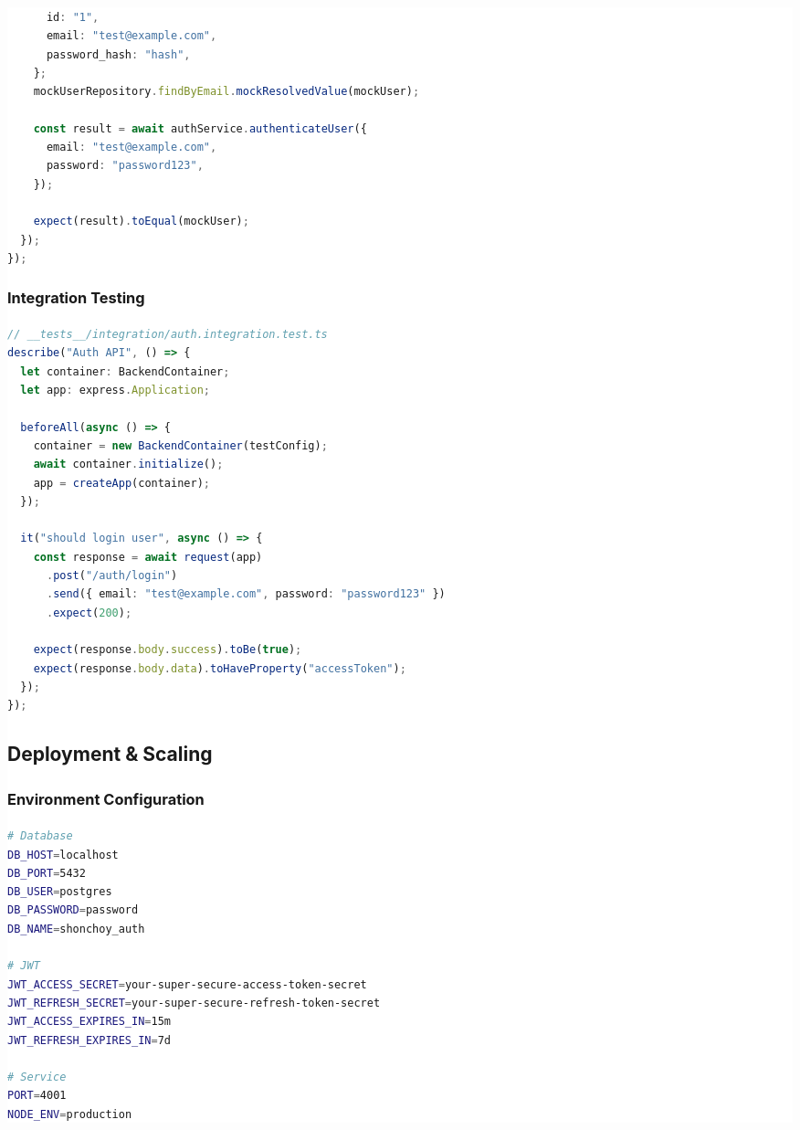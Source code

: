 ```typescript
      id: "1",
      email: "test@example.com",
      password_hash: "hash",
    };
    mockUserRepository.findByEmail.mockResolvedValue(mockUser);

    const result = await authService.authenticateUser({
      email: "test@example.com",
      password: "password123",
    });

    expect(result).toEqual(mockUser);
  });
});
```

### Integration Testing

```typescript
// __tests__/integration/auth.integration.test.ts
describe("Auth API", () => {
  let container: BackendContainer;
  let app: express.Application;

  beforeAll(async () => {
    container = new BackendContainer(testConfig);
    await container.initialize();
    app = createApp(container);
  });

  it("should login user", async () => {
    const response = await request(app)
      .post("/auth/login")
      .send({ email: "test@example.com", password: "password123" })
      .expect(200);

    expect(response.body.success).toBe(true);
    expect(response.body.data).toHaveProperty("accessToken");
  });
});
```

## Deployment & Scaling

### Environment Configuration

```bash
# Database
DB_HOST=localhost
DB_PORT=5432
DB_USER=postgres
DB_PASSWORD=password
DB_NAME=shonchoy_auth

# JWT
JWT_ACCESS_SECRET=your-super-secure-access-token-secret
JWT_REFRESH_SECRET=your-super-secure-refresh-token-secret
JWT_ACCESS_EXPIRES_IN=15m
JWT_REFRESH_EXPIRES_IN=7d

# Service
PORT=4001
NODE_ENV=production
```